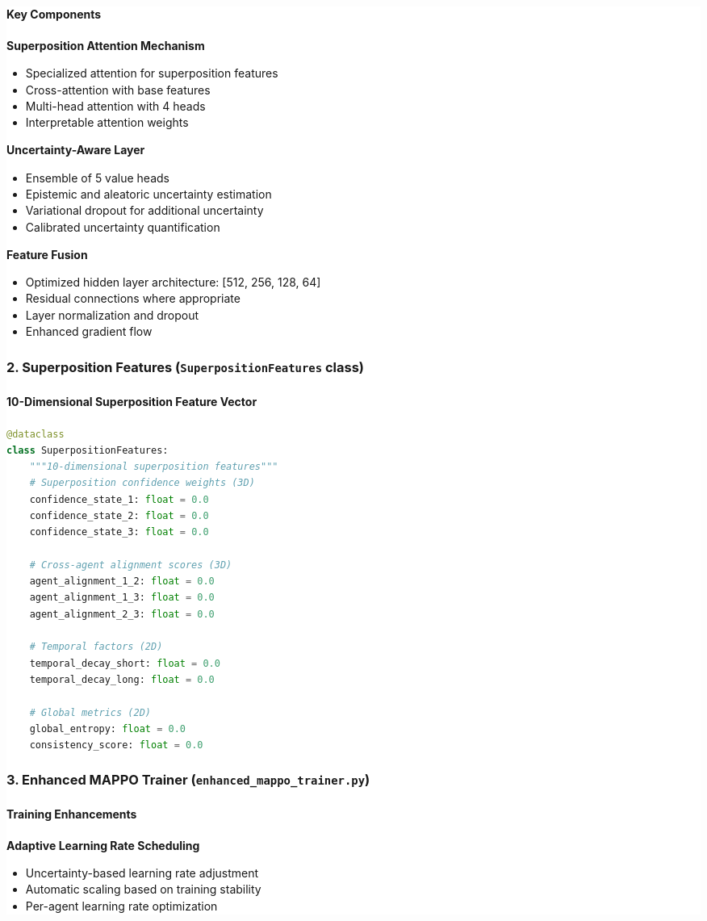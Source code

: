 #### Key Components

**Superposition Attention Mechanism**
- Specialized attention for superposition features
- Cross-attention with base features
- Multi-head attention with 4 heads
- Interpretable attention weights

**Uncertainty-Aware Layer**
- Ensemble of 5 value heads
- Epistemic and aleatoric uncertainty estimation
- Variational dropout for additional uncertainty
- Calibrated uncertainty quantification

**Feature Fusion**
- Optimized hidden layer architecture: [512, 256, 128, 64]
- Residual connections where appropriate
- Layer normalization and dropout
- Enhanced gradient flow

### 2. Superposition Features (`SuperpositionFeatures` class)

#### 10-Dimensional Superposition Feature Vector
```python
@dataclass
class SuperpositionFeatures:
    """10-dimensional superposition features"""
    # Superposition confidence weights (3D)
    confidence_state_1: float = 0.0
    confidence_state_2: float = 0.0
    confidence_state_3: float = 0.0
    
    # Cross-agent alignment scores (3D)
    agent_alignment_1_2: float = 0.0
    agent_alignment_1_3: float = 0.0
    agent_alignment_2_3: float = 0.0
    
    # Temporal factors (2D)
    temporal_decay_short: float = 0.0
    temporal_decay_long: float = 0.0
    
    # Global metrics (2D)
    global_entropy: float = 0.0
    consistency_score: float = 0.0
```

### 3. Enhanced MAPPO Trainer (`enhanced_mappo_trainer.py`)

#### Training Enhancements

**Adaptive Learning Rate Scheduling**
- Uncertainty-based learning rate adjustment
- Automatic scaling based on training stability
- Per-agent learning rate optimization
